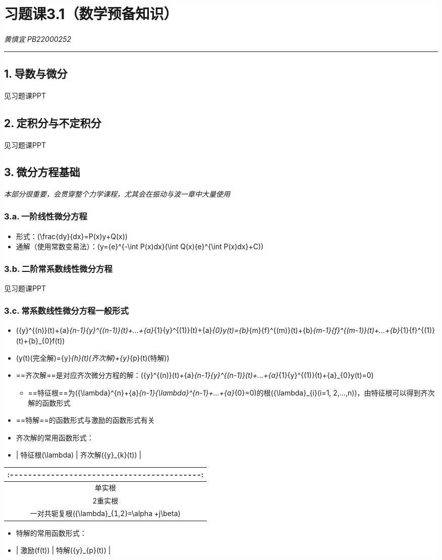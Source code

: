 # 习题课3.1（数学预备知识）

*黄慎宜 PB22000252*

***

## 1. 导数与微分

见习题课PPT

## 2. 定积分与不定积分

见习题课PPT

## 3. 微分方程基础

*本部分很重要，会贯穿整个力学课程，尤其会在振动与波一章中大量使用*

### 3.a. 一阶线性微分方程

- 形式：\(\frac{dy}{dx}=P(x)y+Q(x)\)
- 通解（使用常数变易法）：\(y={e}^{-\int P(x)dx}(\int Q(x){e}^{\int P(x)dx}+C)\)

### 3.b. 二阶常系数线性微分方程

见习题课PPT

### 3.c. 常系数线性微分方程一般形式

* \({y}^{(n)}(t)+{a}_{n-1}{y}^{(n-1)}(t)+...+{a}_{1}{y}^{(1)}(t)+{a}_{0}y(t)={b}_{m}{f}^{(m)}(t)+{b}_{m-1}{f}^{(m-1)}(t)+...+{b}_{1}{f}^{(1)}(t)+{b}_{0}f(t)\)

* \(y(t)(完全解)={y}_{h}(t)(齐次解)+{y}_{p}(t)(特解)\)

- ==齐次解==是对应齐次微分方程的解：\({y}^{(n)}(t)+{a}_{n-1}{y}^{(n-1)}(t)+...+{a}_{1}{y}^{(1)}(t)+{a}_{0}y(t)=0\)

  - ==特征根==为\({\lambda}^{n}+{a}_{n-1}{\lambda}^{n-1}+...+{a}_{0}=0\)的根\({\lambda}_{i}(i=1, 2,...,n)\)，由特征根可以得到齐次解的函数形式

- ==特解==的函数形式与激励的函数形式有关

- 齐次解的常用函数形式：

- |               特征根\(\lambda\)                |              齐次解\({y}_{k}(t)\)               |
  
| :------------------------------------------: 
| :-------------------------------------------: |
  |                    单实根                    |             \({C}{e}^{\lambda t}\)              |
  |                   2重实根                    |      \(({C}_{1}t+{C}_{0}){e}^{\lambda t}\)      |
  | 一对共轭复根\({\lambda}_{1,2}=\alpha +j\beta\) | \({e}^{\alpha t}[Ccos(\beta t)+Dsin(\beta t)]\) |

* 特解的常用函数形式：

* |          激励\(f(t)\)          |                       特解\({y}_{p}(t)\)                       |
  